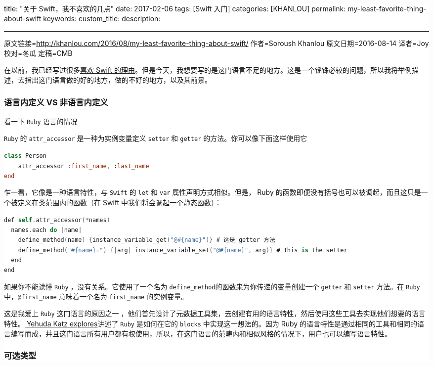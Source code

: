 title: "关于 Swift，我不喜欢的几点"
date: 2017-02-06
tags: [Swift 入门]
categories: [KHANLOU]
permalink: my-least-favorite-thing-about-swift
keywords: 
custom_title: 
description: 

---
原文链接=http://khanlou.com/2016/08/my-least-favorite-thing-about-swift/
作者=Soroush Khanlou
原文日期=2016-08-14
译者=Joy
校对=冬瓜
定稿=CMB



在以前，我已经写过很多[喜欢 Swift 的理由](http://khanlou.com/2016/05/six-months-of-swift/)。但是今天，我想要写的是这门语言不足的地方。这是一个锱铢必较的问题，所以我将举例描述，去指出这门语言做的好的地方，做的不好的地方，以及其前景。



### 语言内定义 VS 非语言内定义

看一下 `Ruby` 语言的情况

`Ruby` 的 `attr_accessor` 是一种为实例变量定义 `setter` 和 `getter` 的方法。你可以像下面这样使用它

```swift
class Person
	attr_accessor :first_name, :last_name
end

```

乍一看，它像是一种语言特性，与 `Swift` 的 `let` 和 `var` 属性声明方式相似。但是， Ruby 的函数即便没有括号也可以被调起，而且这只是一个被定义在类范围内的函数（在 Swift 中我们将会调起一个静态函数）：

```swift
def self.attr_accessor(*names)
  names.each do |name|
    define_method(name) {instance_variable_get("@#{name}")} # 这是 getter 方法
    define_method("#{name}=") {|arg| instance_variable_set("@#{name}", arg)} # This is the setter
  end
end
```

如果你不能读懂 `Ruby` ，没有关系。它使用了一个名为 `define_method`的函数来为你传递的变量创建一个 `getter` 和 `setter` 方法。在 `Ruby`中，`@first_name` 意味着一个名为 `first_name` 的实例变量。

这是我爱上 `Ruby` 这门语言的原因之一 ，他们首先设计了元数据工具集，去创建有用的语言特性，然后使用这些工具去实现他们想要的语言特性。[ Yehuda Katz explores](http://yehudakatz.com/2010/02/07/the-building-blocks-of-ruby/)讲述了 `Ruby` 是如何在它的 `blocks` 中实现这一想法的。因为 Ruby 的语言特性是通过相同的工具和相同的语言编写而成，并且这门语言所有用户都有权使用，所以，在这门语言的范畴内和相似风格的情况下，用户也可以编写语言特性。

### 可选类型
